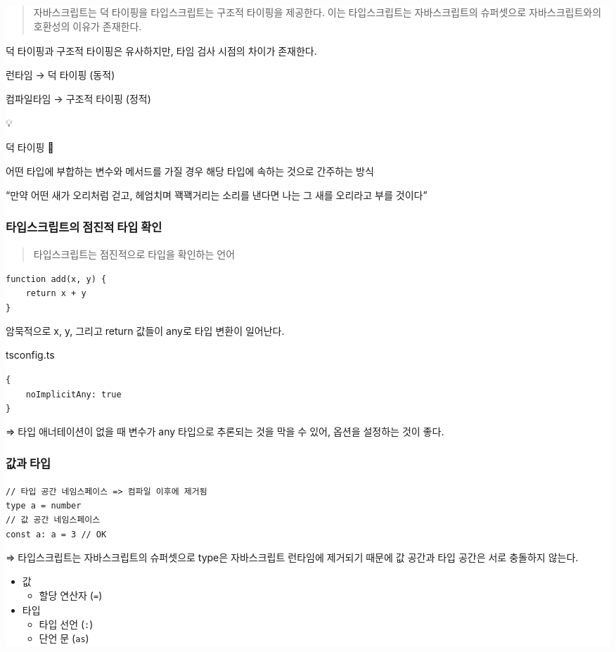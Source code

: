 > 자바스크립트는 덕 타이핑을 타입스크립트는 구조적 타이핑을 제공한다. 이는 타입스크립트는 자바스크립트의 슈퍼셋으로 자바스크립트와의 호환성의 이유가 존재한다.
> 

덕 타이핑과 구조적 타이핑은 유사하지만, 타임 검사 시점의 차이가 존재한다.

런타임 → 덕 타이핑 (동적)

컴파일타임 → 구조적 타이핑 (정적)

<aside>
💡

덕 타이핑 🦆

어떤 타입에 부합하는 변수와 메서드를 가질 경우 해당 타입에 속하는 것으로 간주하는 방식

“만약 어떤 새가 오리처럼 걷고, 헤엄치며 꽥꽥거리는 소리를 낸다면 나는 그 새를 오리라고 부를 것이다”

</aside>

### 타입스크립트의 점진적 타입 확인

> 타입스크립트는 점진적으로 타입을 확인하는 언어
> 

```tsx
function add(x, y) {
	return x + y
}
```

암묵적으로 x, y, 그리고 return 값들이 any로 타입 변환이 일어난다.

tsconfig.ts

```tsx
{
	noImplicitAny: true
}
```

⇒ 타입 애너테이션이 없을 때 변수가 any 타입으로 추론되는 것을 막을 수 있어, 옵션을 설정하는 것이 좋다.

### 값과 타입

```tsx
// 타입 공간 네임스페이스 => 컴파일 이후에 제거됨
type a = number
// 값 공간 네임스페이스
const a: a = 3 // OK
```

⇒ 타입스크립트는 자바스크립트의 슈퍼셋으로 type은 자바스크립트 런타임에 제거되기 때문에 값 공간과 타입 공간은 서로 충돌하지 않는다.

- 값
    - 할당 연산자 (`=`)
- 타입
    - 타입 선언 (`:`)
    - 단언 문 (`as`)
